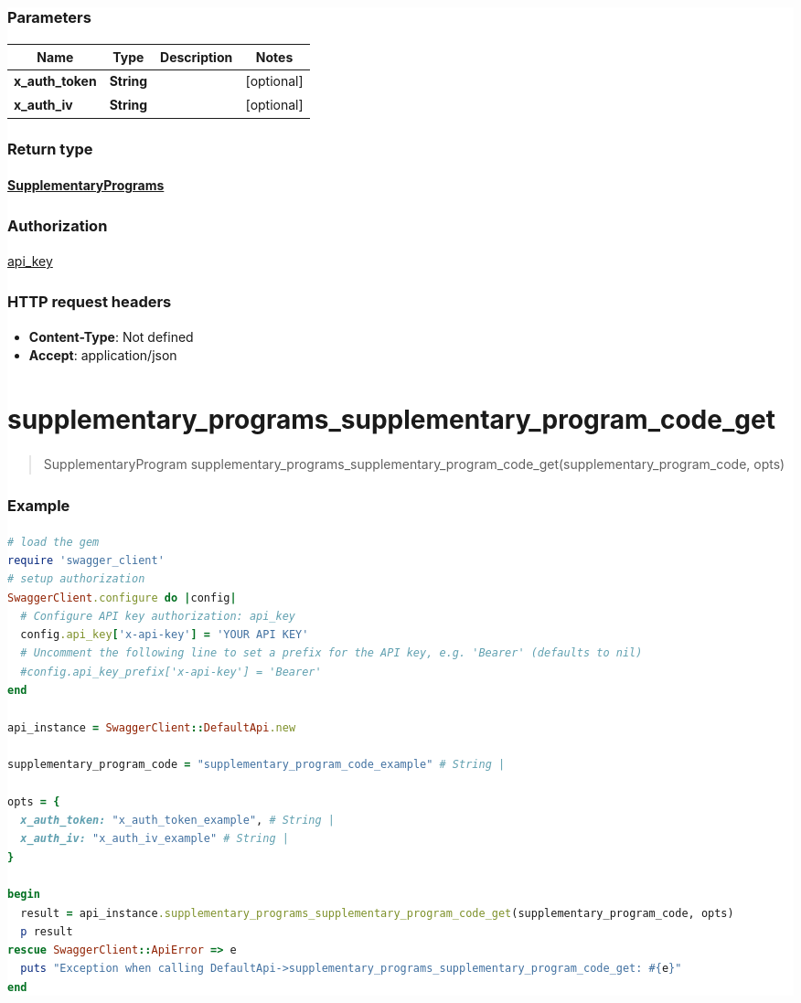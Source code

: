 ### Parameters

Name | Type | Description  | Notes
------------- | ------------- | ------------- | -------------
 **x_auth_token** | **String**|  | [optional] 
 **x_auth_iv** | **String**|  | [optional] 

### Return type

[**SupplementaryPrograms**](SupplementaryPrograms.md)

### Authorization

[api_key](../README.md#api_key)

### HTTP request headers

 - **Content-Type**: Not defined
 - **Accept**: application/json



# **supplementary_programs_supplementary_program_code_get**
> SupplementaryProgram supplementary_programs_supplementary_program_code_get(supplementary_program_code, opts)



### Example
```ruby
# load the gem
require 'swagger_client'
# setup authorization
SwaggerClient.configure do |config|
  # Configure API key authorization: api_key
  config.api_key['x-api-key'] = 'YOUR API KEY'
  # Uncomment the following line to set a prefix for the API key, e.g. 'Bearer' (defaults to nil)
  #config.api_key_prefix['x-api-key'] = 'Bearer'
end

api_instance = SwaggerClient::DefaultApi.new

supplementary_program_code = "supplementary_program_code_example" # String | 

opts = { 
  x_auth_token: "x_auth_token_example", # String | 
  x_auth_iv: "x_auth_iv_example" # String | 
}

begin
  result = api_instance.supplementary_programs_supplementary_program_code_get(supplementary_program_code, opts)
  p result
rescue SwaggerClient::ApiError => e
  puts "Exception when calling DefaultApi->supplementary_programs_supplementary_program_code_get: #{e}"
end
```
